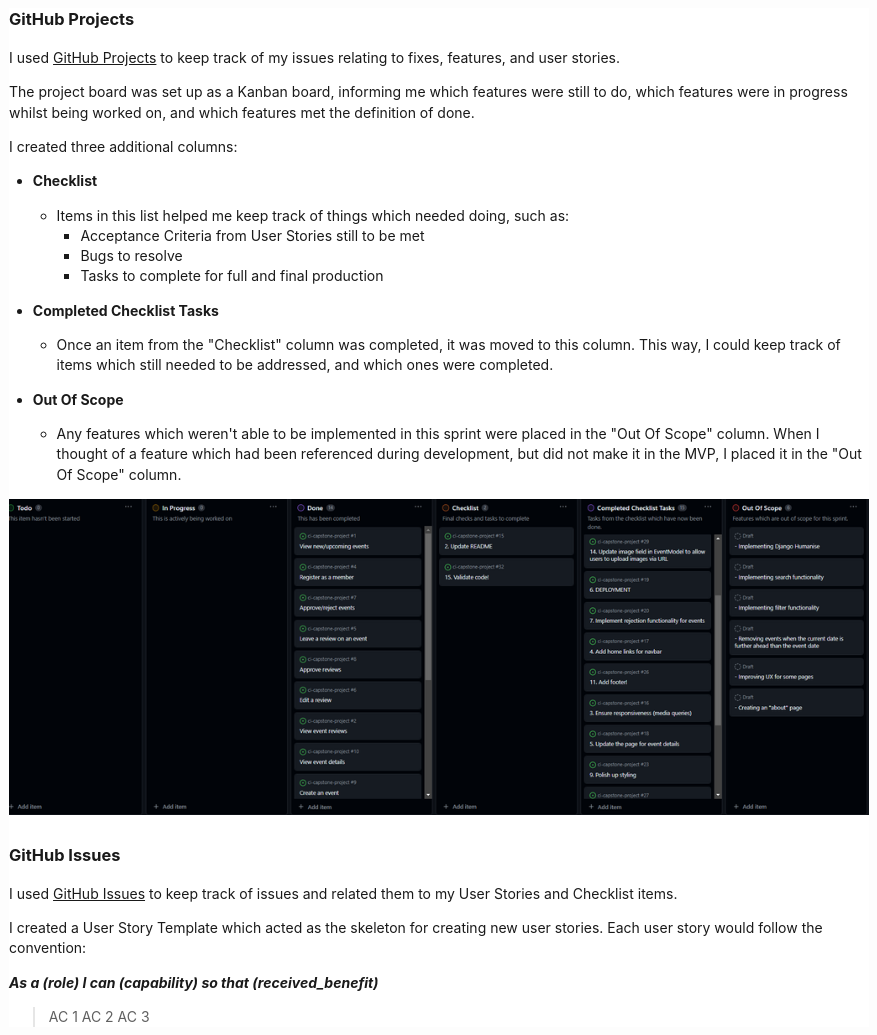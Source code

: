 ### GitHub Projects

I used [GitHub Projects](https://github.com/doctypeKieran/ci-capstone-project/projects) to keep track of my issues relating to fixes, features, and user stories.

The project board was set up as a Kanban board, informing me which features were still to do, which features were in progress whilst being worked on, and which features met the definition of done.

I created three additional columns:
  - **Checklist**

    - Items in this list helped me keep track of things which needed doing, such as:
      - Acceptance Criteria from User Stories still to be met
      - Bugs to resolve
      - Tasks to complete for full and final production

  - **Completed Checklist Tasks**
    
    - Once an item from the "Checklist" column was completed, it was moved to this column. This way, I could keep track of items which still needed to be addressed, and which ones were completed.

  - **Out Of Scope**
    
    - Any features which weren't able to be implemented in this sprint were placed in the "Out Of Scope" column. When I thought of a feature which had been referenced during development, but did not make it in the MVP, I placed it in the "Out Of Scope" column.

![Project Board](documentation/project-board.png)

### GitHub Issues

I used [GitHub Issues](https://github.com/doctypeKieran/ci-capstone-project/issues) to keep track of issues and related them to my User Stories and Checklist items.

I created a User Story Template which acted as the skeleton for creating new user stories. Each user story would follow the convention:

***As a (role) I can (capability) so that (received_benefit)***

  > AC 1
  > AC 2
  > AC 3
